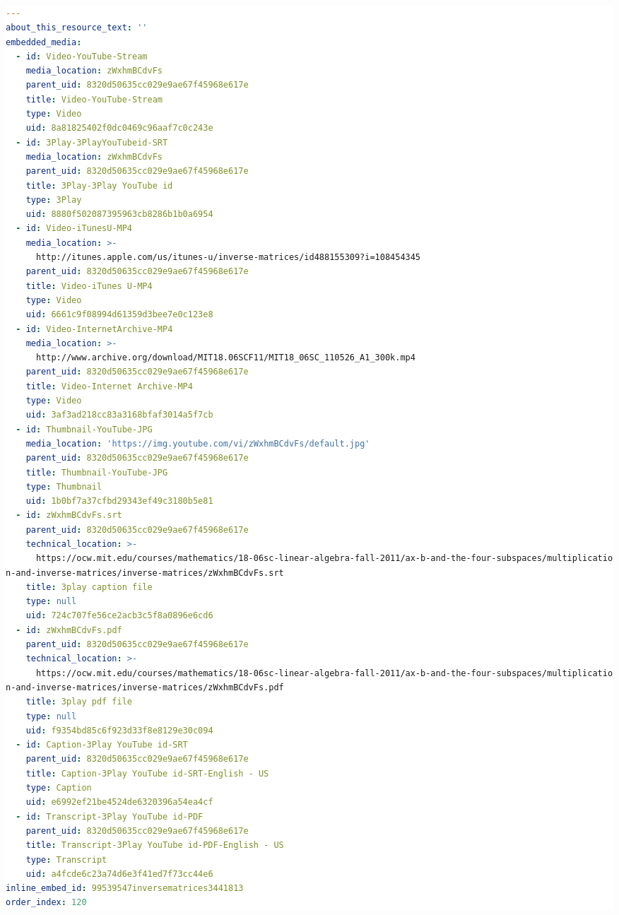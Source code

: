 ```yaml
---
about_this_resource_text: ''
embedded_media:
  - id: Video-YouTube-Stream
    media_location: zWxhmBCdvFs
    parent_uid: 8320d50635cc029e9ae67f45968e617e
    title: Video-YouTube-Stream
    type: Video
    uid: 8a81825402f0dc0469c96aaf7c0c243e
  - id: 3Play-3PlayYouTubeid-SRT
    media_location: zWxhmBCdvFs
    parent_uid: 8320d50635cc029e9ae67f45968e617e
    title: 3Play-3Play YouTube id
    type: 3Play
    uid: 8880f502087395963cb8286b1b0a6954
  - id: Video-iTunesU-MP4
    media_location: >-
      http://itunes.apple.com/us/itunes-u/inverse-matrices/id488155309?i=108454345
    parent_uid: 8320d50635cc029e9ae67f45968e617e
    title: Video-iTunes U-MP4
    type: Video
    uid: 6661c9f08994d61359d3bee7e0c123e8
  - id: Video-InternetArchive-MP4
    media_location: >-
      http://www.archive.org/download/MIT18.06SCF11/MIT18_06SC_110526_A1_300k.mp4
    parent_uid: 8320d50635cc029e9ae67f45968e617e
    title: Video-Internet Archive-MP4
    type: Video
    uid: 3af3ad218cc83a3168bfaf3014a5f7cb
  - id: Thumbnail-YouTube-JPG
    media_location: 'https://img.youtube.com/vi/zWxhmBCdvFs/default.jpg'
    parent_uid: 8320d50635cc029e9ae67f45968e617e
    title: Thumbnail-YouTube-JPG
    type: Thumbnail
    uid: 1b0bf7a37cfbd29343ef49c3180b5e81
  - id: zWxhmBCdvFs.srt
    parent_uid: 8320d50635cc029e9ae67f45968e617e
    technical_location: >-
      https://ocw.mit.edu/courses/mathematics/18-06sc-linear-algebra-fall-2011/ax-b-and-the-four-subspaces/multiplication-and-inverse-matrices/inverse-matrices/zWxhmBCdvFs.srt
    title: 3play caption file
    type: null
    uid: 724c707fe56ce2acb3c5f8a0896e6cd6
  - id: zWxhmBCdvFs.pdf
    parent_uid: 8320d50635cc029e9ae67f45968e617e
    technical_location: >-
      https://ocw.mit.edu/courses/mathematics/18-06sc-linear-algebra-fall-2011/ax-b-and-the-four-subspaces/multiplication-and-inverse-matrices/inverse-matrices/zWxhmBCdvFs.pdf
    title: 3play pdf file
    type: null
    uid: f9354bd85c6f923d33f8e8129e30c094
  - id: Caption-3Play YouTube id-SRT
    parent_uid: 8320d50635cc029e9ae67f45968e617e
    title: Caption-3Play YouTube id-SRT-English - US
    type: Caption
    uid: e6992ef21be4524de6320396a54ea4cf
  - id: Transcript-3Play YouTube id-PDF
    parent_uid: 8320d50635cc029e9ae67f45968e617e
    title: Transcript-3Play YouTube id-PDF-English - US
    type: Transcript
    uid: a4fcde6c23a74d6e3f41ed7f73cc44e6
inline_embed_id: 99539547inversematrices3441813
order_index: 120
```